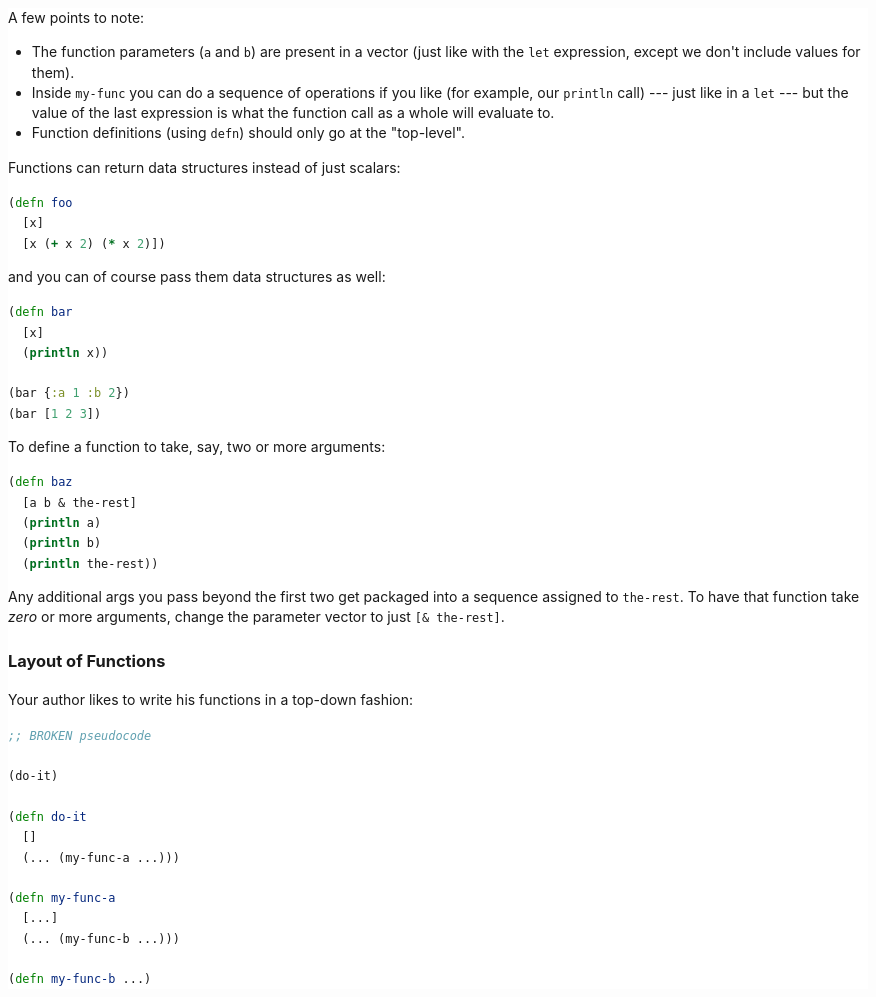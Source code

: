 A few points to note:

  * The function parameters (`a` and `b`) are present in a vector
    (just like with the `let` expression, except we don't include
    values for them).
  * Inside `my-func` you can do a sequence of operations if you like
    (for example, our `println` call) --- just like in a `let` --- but
    the value of the last expression is what the function call as a
    whole will evaluate to.
  * Function definitions (using `defn`) should only go at the
    "top-level".

Functions can return data structures instead of just scalars:

``` clojure
(defn foo
  [x]
  [x (+ x 2) (* x 2)])
```

and you can of course pass them data structures as well:

``` clojure
(defn bar
  [x]
  (println x))

(bar {:a 1 :b 2})
(bar [1 2 3])
```

To define a function to take, say, two or more arguments:

``` clojure
(defn baz
  [a b & the-rest]
  (println a)
  (println b)
  (println the-rest))
```

Any additional args you pass beyond the first two get packaged into a
sequence assigned to `the-rest`. To have that function take *zero* or
more arguments, change the parameter vector to just `[& the-rest]`.



### Layout of Functions

Your author likes to write his functions in a top-down fashion:

``` clojure
;; BROKEN pseudocode

(do-it)

(defn do-it
  []
  (... (my-func-a ...)))

(defn my-func-a
  [...]
  (... (my-func-b ...)))

(defn my-func-b ...)
```
